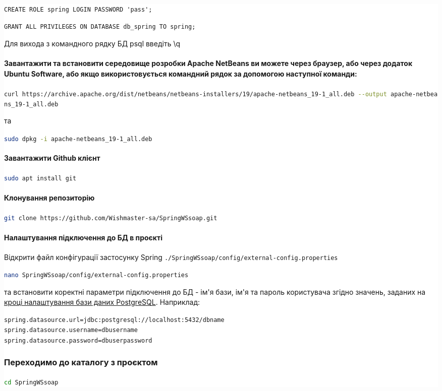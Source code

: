    ```
   CREATE ROLE spring LOGIN PASSWORD 'pass';
   ```

   ```
   GRANT ALL PRIVILEGES ON DATABASE db_spring TO spring;
   ```

Для вихода з командного рядку БД psql введіть \q

#### Завантажити та встановити середовище розробки Apache NetBeans ви можете через браузер, або через додаток Ubuntu Software, або якщо використовується командний рядок за допомогою наступної команди:
   ```bash
   curl https://archive.apache.org/dist/netbeans/netbeans-installers/19/apache-netbeans_19-1_all.deb --output apache-netbeans_19-1_all.deb
   ```
та

   ```bash
   sudo dpkg -i apache-netbeans_19-1_all.deb
   ```
   

#### Завантажити Github клієнт

   ```bash
   sudo apt install git
   ```

#### Клонування репозиторію

```bash
git clone https://github.com/Wishmaster-sa/SpringWSsoap.git
```

#### Налаштування підключення до БД в проєкті

Відкрити файл конфігурації застосунку Spring `./SpringWSsoap/config/external-config.properties` 

```bash
nano SpringWSsoap/config/external-config.properties
```

та встановити коректні параметри підключення до БД - ім'я бази, ім'я та пароль користувача згідно значень, заданих на [кроці налаштування бази даних PostgreSQL](#налаштування-бази-даних-postgresql). 
Наприклад:

```
spring.datasource.url=jdbc:postgresql://localhost:5432/dbname
spring.datasource.username=dbusername
spring.datasource.password=dbuserpassword
```
### Переходимо до каталогу з проєктом
   ```bash
   cd SpringWSsoap
   ```
